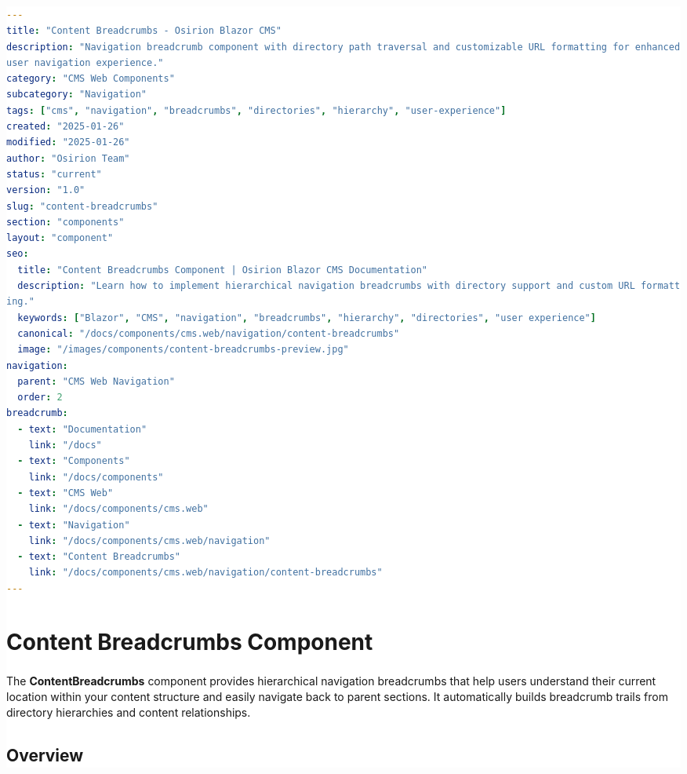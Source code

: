 ```yaml
---
title: "Content Breadcrumbs - Osirion Blazor CMS"
description: "Navigation breadcrumb component with directory path traversal and customizable URL formatting for enhanced user navigation experience."
category: "CMS Web Components"
subcategory: "Navigation"
tags: ["cms", "navigation", "breadcrumbs", "directories", "hierarchy", "user-experience"]
created: "2025-01-26"
modified: "2025-01-26"
author: "Osirion Team"
status: "current"
version: "1.0"
slug: "content-breadcrumbs"
section: "components"
layout: "component"
seo:
  title: "Content Breadcrumbs Component | Osirion Blazor CMS Documentation"
  description: "Learn how to implement hierarchical navigation breadcrumbs with directory support and custom URL formatting."
  keywords: ["Blazor", "CMS", "navigation", "breadcrumbs", "hierarchy", "directories", "user experience"]
  canonical: "/docs/components/cms.web/navigation/content-breadcrumbs"
  image: "/images/components/content-breadcrumbs-preview.jpg"
navigation:
  parent: "CMS Web Navigation"
  order: 2
breadcrumb:
  - text: "Documentation"
    link: "/docs"
  - text: "Components"
    link: "/docs/components"
  - text: "CMS Web"
    link: "/docs/components/cms.web"
  - text: "Navigation"
    link: "/docs/components/cms.web/navigation"
  - text: "Content Breadcrumbs"
    link: "/docs/components/cms.web/navigation/content-breadcrumbs"
---
```


# Content Breadcrumbs Component

The **ContentBreadcrumbs** component provides hierarchical navigation breadcrumbs that help users understand their current location within your content structure and easily navigate back to parent sections. It automatically builds breadcrumb trails from directory hierarchies and content relationships.

## Overview
